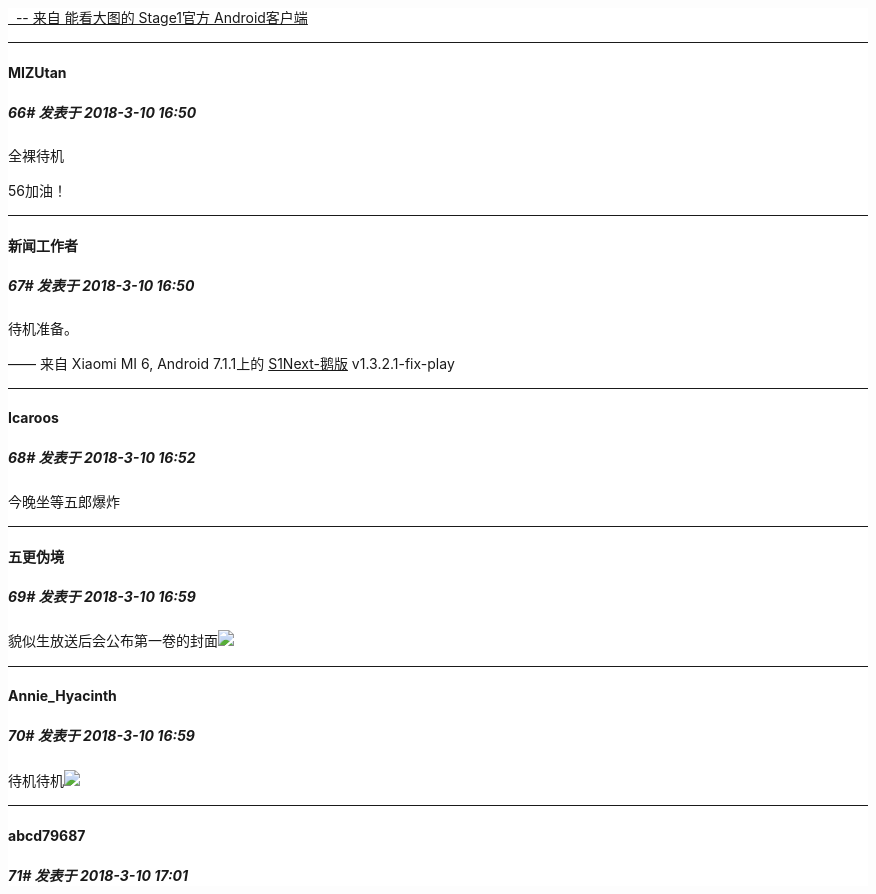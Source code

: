 [  -- 来自 能看大图的 Stage1官方 Android客户端](https://www.coolapk.com/apk/140634)


-----

####  MIZUtan  
##### 66#       发表于 2018-3-10 16:50


全裸待机

56加油！


-----

####  新闻工作者  
##### 67#       发表于 2018-3-10 16:50


待机准备。

—— 来自 Xiaomi MI 6, Android 7.1.1上的 [S1Next-鹅版](https://github.com/ykrank/S1-Next/releases) v1.3.2.1-fix-play


-----

####  Icaroos  
##### 68#       发表于 2018-3-10 16:52


今晚坐等五郎爆炸


-----

####  五更伪境  
##### 69#       发表于 2018-3-10 16:59


貌似生放送后会公布第一卷的封面<img src="https://static.saraba1st.com/image/smiley/face2017/009.gif" referrerpolicy="no-referrer">


-----

####  Annie_Hyacinth  
##### 70#       发表于 2018-3-10 16:59


待机待机<img src="https://static.saraba1st.com/image/smiley/face2017/013.png" referrerpolicy="no-referrer">


-----

####  abcd79687  
##### 71#       发表于 2018-3-10 17:01
